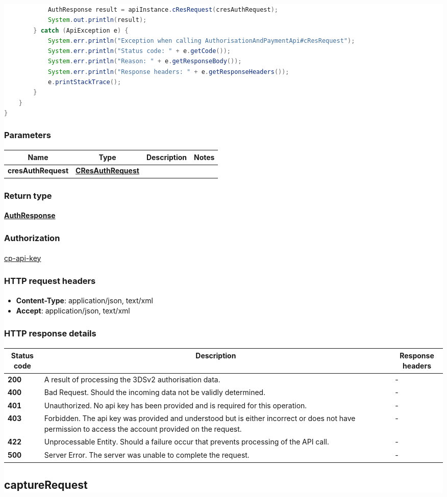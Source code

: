 ```java
            AuthResponse result = apiInstance.cResRequest(cresAuthRequest);
            System.out.println(result);
        } catch (ApiException e) {
            System.err.println("Exception when calling AuthorisationAndPaymentApi#cResRequest");
            System.err.println("Status code: " + e.getCode());
            System.err.println("Reason: " + e.getResponseBody());
            System.err.println("Response headers: " + e.getResponseHeaders());
            e.printStackTrace();
        }
    }
}
```

### Parameters


| Name | Type | Description  | Notes |
|------------- | ------------- | ------------- | -------------|
| **cresAuthRequest** | [**CResAuthRequest**](CResAuthRequest.md)|  | |

### Return type

[**AuthResponse**](AuthResponse.md)

### Authorization

[cp-api-key](../README.md#cp-api-key)

### HTTP request headers

- **Content-Type**: application/json, text/xml
- **Accept**: application/json, text/xml


### HTTP response details
| Status code | Description | Response headers |
|-------------|-------------|------------------|
| **200** | A result of processing the 3DSv2 authorisation data. |  -  |
| **400** | Bad Request. Should the incoming data not be validly determined. |  -  |
| **401** | Unauthorized. No api key has been provided and is required for this operation. |  -  |
| **403** | Forbidden. The api key was provided and understood but is either incorrect or does not have permission to access the account provided on the request. |  -  |
| **422** | Unprocessable Entity. Should a failure occur that prevents processing of the API call. |  -  |
| **500** | Server Error. The server was unable to complete the request. |  -  |


## captureRequest
